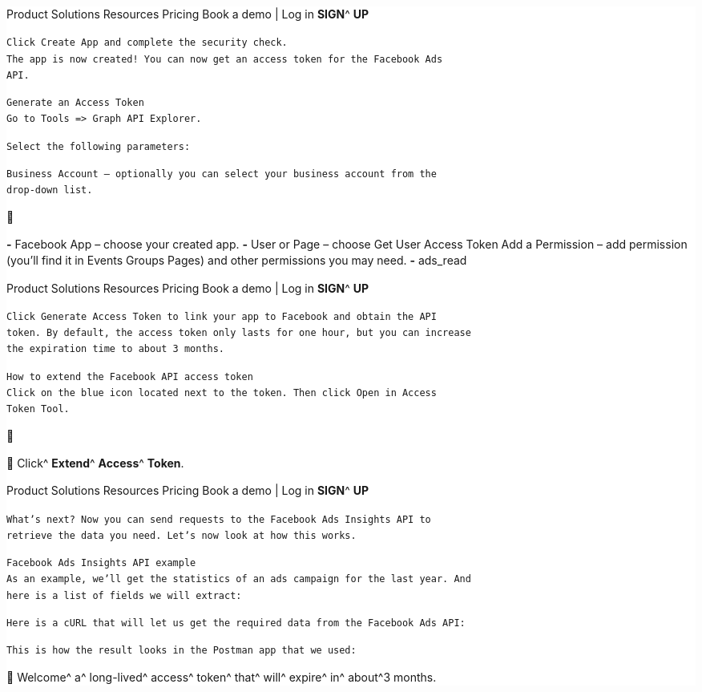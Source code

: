 Product Solutions Resources Pricing Book a demo | Log in **SIGN**^ **UP**


```
Click Create App and complete the security check.
The app is now created! You can now get an access token for the Facebook Ads
API.
```
```
Generate an Access Token
Go to Tools => Graph API Explorer.
```
```
Select the following parameters:
```
```
Business Account – optionally you can select your business account from the
drop-down list.  
```


**-** Facebook App – choose your created app.
**-** User or Page – choose Get User Access Token
    Add a Permission – add permission (youʼll find it in Events Groups
    Pages) and other permissions you may need.
**-** ads_read

Product Solutions Resources Pricing Book a demo | Log in **SIGN**^ **UP**


```
Click Generate Access Token to link your app to Facebook and obtain the API
token. By default, the access token only lasts for one hour, but you can increase
the expiration time to about 3 months.
```
```
How to extend the Facebook API access token
Click on the blue icon located next to the token. Then click Open in Access
Token Tool.
```


 Click^ **Extend**^ **Access**^ **Token**.

Product Solutions Resources Pricing Book a demo | Log in **SIGN**^ **UP**


```
Whatʼs next? Now you can send requests to the Facebook Ads Insights API to
retrieve the data you need. Letʼs now look at how this works.
```
```
Facebook Ads Insights API example
As an example, weʼll get the statistics of an ads campaign for the last year. And
here is a list of fields we will extract:
```
```
Here is a cURL that will let us get the required data from the Facebook Ads API:
```
```
This is how the result looks in the Postman app that we used:
```
 Welcome^ a^ long-lived^ access^ token^ that^ will^ expire^ in^ about^3 months.
